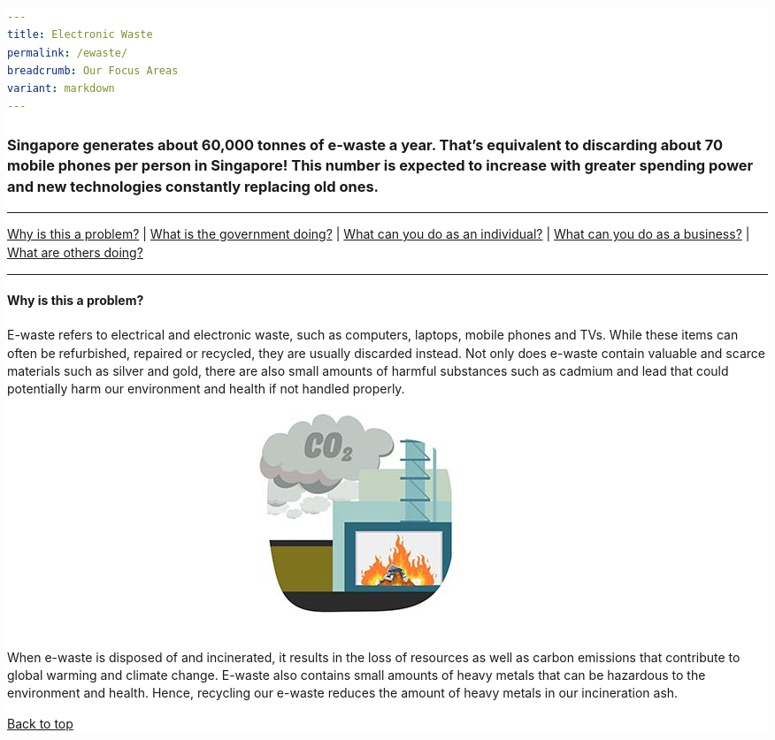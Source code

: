```yaml
---
title: Electronic Waste
permalink: /ewaste/
breadcrumb: Our Focus Areas
variant: markdown
---
```

### Singapore generates about 60,000 tonnes of e-waste a year. That’s equivalent to discarding about 70 mobile phones per person in Singapore! This number is expected to increase with greater spending power and new technologies constantly replacing old ones. 

-------------------

[Why is this a problem?](#why) | [What is the government doing?](#govt) | [What can you do as an individual?](#individual) | [What can you do as a business?](#biz) | [What are others doing?](#partners)

-------------------


<a name="why"></a>
#### Why is this a problem?

E-waste refers to electrical and electronic waste, such as computers, laptops, mobile phones and TVs. While these items can often be refurbished, repaired or recycled, they are usually discarded instead. Not only does e-waste contain valuable and scarce materials such as silver and gold, there are also small amounts of harmful substances such as cadmium and lead that could potentially harm our environment and health if not handled properly.   

![e-waste infographic](/images/co2.jpg)

When e-waste is disposed of and incinerated, it results in the loss of resources as well as carbon emissions that contribute to global warming and climate change. E-waste also contains small amounts of heavy metals that can be hazardous to the environment and health. Hence, recycling our e-waste reduces the amount of heavy metals in our incineration ash. 


[Back to top](#top)
